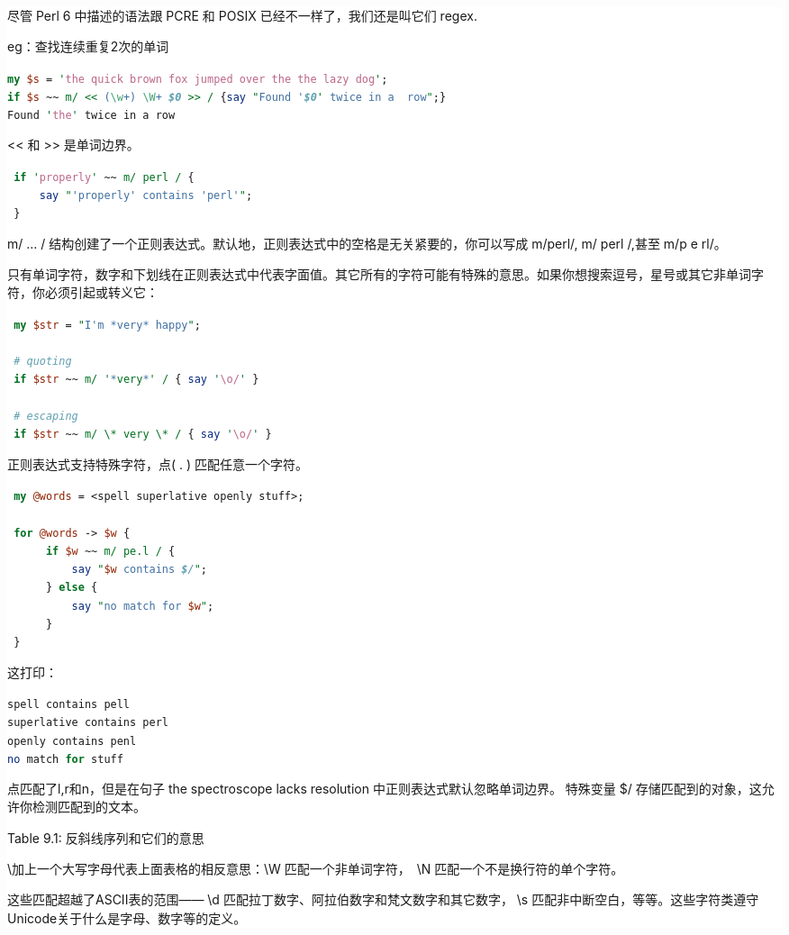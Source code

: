  
 
尽管 Perl 6 中描述的语法跟 PCRE 和 POSIX 已经不一样了，我们还是叫它们 regex.
 
eg：查找连续重复2次的单词
```perl
my $s = 'the quick brown fox jumped over the the lazy dog';
if $s ~~ m/ << (\w+) \W+ $0 >> / {say "Found '$0' twice in a  row";}
Found 'the' twice in a row
``` 
<< 和 >> 是单词边界。
```perl 
 if 'properly' ~~ m/ perl / {
     say "'properly' contains 'perl'";
 }
``` 
m/ ... / 结构创建了一个正则表达式。默认地，正则表达式中的空格是无关紧要的，你可以写成 m/perl/, m/ perl /,甚至 m/p e rl/。
 
只有单词字符，数字和下划线在正则表达式中代表字面值。其它所有的字符可能有特殊的意思。如果你想搜索逗号，星号或其它非单词字符，你必须引起或转义它：
```perl 
 my $str = "I'm *very* happy";
 
 # quoting
 if $str ~~ m/ '*very*' / { say '\o/' }

 # escaping
 if $str ~~ m/ \* very \* / { say '\o/' }
``` 
正则表达式支持特殊字符，点( . ) 匹配任意一个字符。
```perl 
 my @words = <spell superlative openly stuff>;

 for @words -> $w {
      if $w ~~ m/ pe.l / {
          say "$w contains $/";
      } else {
          say "no match for $w";
      }
 }
``` 
这打印：
```perl
spell contains pell
superlative contains perl
openly contains penl
no match for stuff
``` 
点匹配了l,r和n，但是在句子 the spectroscope lacks resolution 中正则表达式默认忽略单词边界。
特殊变量 $/ 存储匹配到的对象，这允许你检测匹配到的文本。
 
Table 9.1: 反斜线序列和它们的意思
 
 
\加上一个大写字母代表上面表格的相反意思：\W 匹配一个非单词字符，　\N 匹配一个不是换行符的单个字符。
 
这些匹配超越了ASCII表的范围—— \d 匹配拉丁数字、阿拉伯数字和梵文数字和其它数字， \s 匹配非中断空白，等等。这些字符类遵守Unicode关于什么是字母、数字等的定义。
 